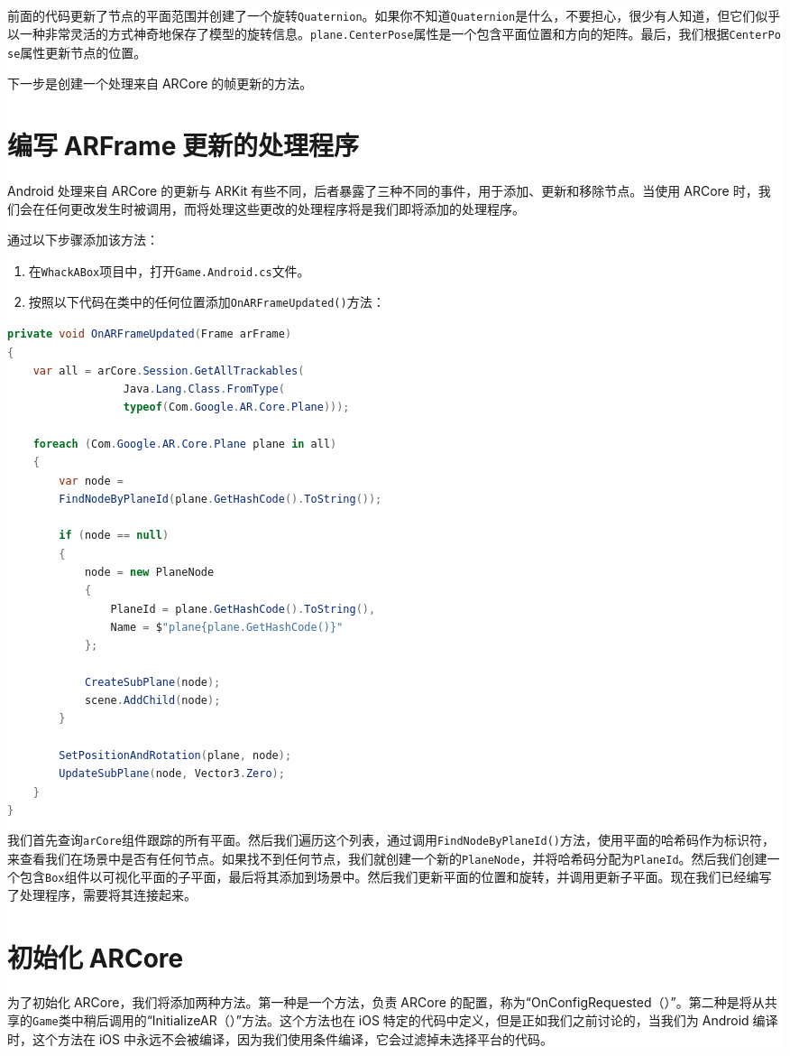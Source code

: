 前面的代码更新了节点的平面范围并创建了一个旋转`Quaternion`。如果你不知道`Quaternion`是什么，不要担心，很少有人知道，但它们似乎以一种非常灵活的方式神奇地保存了模型的旋转信息。`plane.CenterPose`属性是一个包含平面位置和方向的矩阵。最后，我们根据`CenterPose`属性更新节点的位置。

下一步是创建一个处理来自 ARCore 的帧更新的方法。

# 编写 ARFrame 更新的处理程序

Android 处理来自 ARCore 的更新与 ARKit 有些不同，后者暴露了三种不同的事件，用于添加、更新和移除节点。当使用 ARCore 时，我们会在任何更改发生时被调用，而将处理这些更改的处理程序将是我们即将添加的处理程序。

通过以下步骤添加该方法：

1.  在`WhackABox`项目中，打开`Game.Android.cs`文件。

1.  按照以下代码在类中的任何位置添加`OnARFrameUpdated()`方法：

```cs
private void OnARFrameUpdated(Frame arFrame)
{
    var all = arCore.Session.GetAllTrackables(
                  Java.Lang.Class.FromType(
                  typeof(Com.Google.AR.Core.Plane)));

    foreach (Com.Google.AR.Core.Plane plane in all)
    {
        var node = 
        FindNodeByPlaneId(plane.GetHashCode().ToString());

        if (node == null)
        {
            node = new PlaneNode
            {
                PlaneId = plane.GetHashCode().ToString(),
                Name = $"plane{plane.GetHashCode()}"
            };

            CreateSubPlane(node);
            scene.AddChild(node);
        }

        SetPositionAndRotation(plane, node);
        UpdateSubPlane(node, Vector3.Zero);
    }
} 
```

我们首先查询`arCore`组件跟踪的所有平面。然后我们遍历这个列表，通过调用`FindNodeByPlaneId()`方法，使用平面的哈希码作为标识符，来查看我们在场景中是否有任何节点。如果找不到任何节点，我们就创建一个新的`PlaneNode`，并将哈希码分配为`PlaneId`。然后我们创建一个包含`Box`组件以可视化平面的子平面，最后将其添加到场景中。然后我们更新平面的位置和旋转，并调用更新子平面。现在我们已经编写了处理程序，需要将其连接起来。

# 初始化 ARCore

为了初始化 ARCore，我们将添加两种方法。第一种是一个方法，负责 ARCore 的配置，称为“OnConfigRequested（）”。第二种是将从共享的`Game`类中稍后调用的“InitializeAR（）”方法。这个方法也在 iOS 特定的代码中定义，但是正如我们之前讨论的，当我们为 Android 编译时，这个方法在 iOS 中永远不会被编译，因为我们使用条件编译，它会过滤掉未选择平台的代码。
